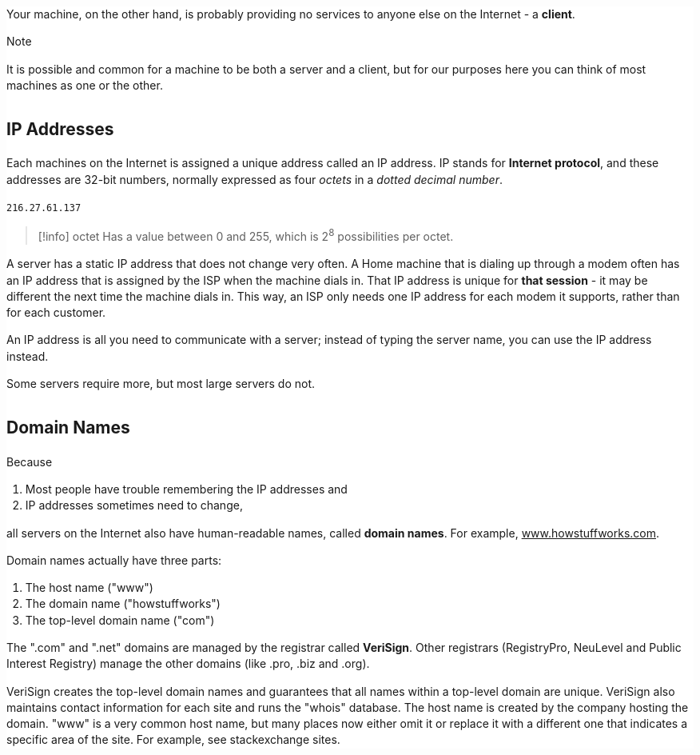 Your machine, on the other hand, is probably providing no services to anyone else on the Internet - a **client**. 

>[!note]
>It is possible and common for a machine to be both a server and a client, but for our purposes here you can think of most machines as one or the other.

## IP Addresses

Each machines on the Internet is assigned a unique address called an IP address. IP stands for **Internet protocol**, and these addresses are 32-bit numbers, normally expressed as four *octets* in a *dotted decimal number*. 

```
216.27.61.137
```

>[!info] octet
>Has a value between 0 and 255, which is $2^8$ possibilities per octet.

A server has a static IP address that does not change very often. A Home machine that is dialing up through a modem often has an IP address that is assigned by the ISP when the machine dials in. That IP address is unique for **that session** - it may be different the next time the machine dials in. This way, an ISP only needs one IP address for each modem it supports, rather than for each customer. 

An IP address is all you need to communicate with a server; instead of typing the server name, you can use the IP address instead. 

Some servers require more, but most large servers do not.

## Domain Names

Because

1. Most people have trouble remembering the IP addresses and
2. IP addresses sometimes need to change,

all servers on the Internet also have human-readable names, called **domain names**. For example, www.howstuffworks.com.

Domain names actually have three parts:

1. The host name ("www")
2. The domain name ("howstuffworks")
3. The top-level domain name ("com")

The ".com" and ".net" domains are managed by the registrar called **VeriSign**. Other registrars (RegistryPro, NeuLevel and Public Interest Registry) manage the other domains (like .pro, .biz and .org).

VeriSign creates the top-level domain names and guarantees that all names within a top-level domain are unique. VeriSign also maintains contact information for each site and runs the "whois" database. The host name is created by the company hosting the domain. "www" is a very common host name, but many places now either omit it or replace it with a different one that indicates a specific area of the site. For example, see stackexchange sites.
